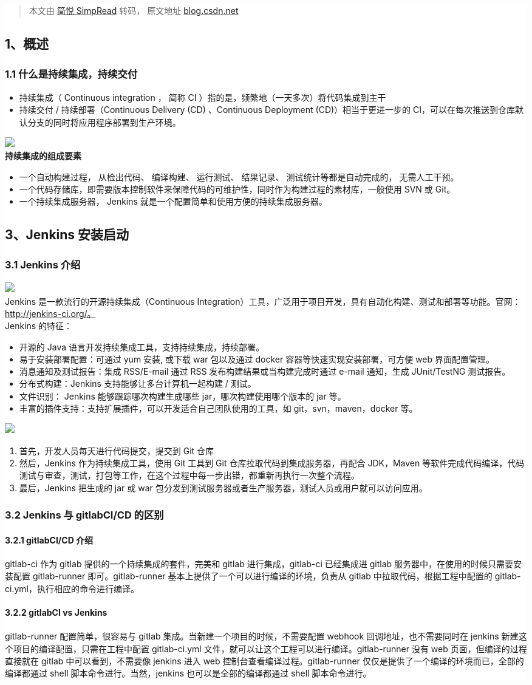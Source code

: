 > 本文由 [简悦 SimpRead](http://ksria.com/simpread/) 转码， 原文地址 [blog.csdn.net](https://blog.csdn.net/m0_45806184/article/details/126408527)

1、概述
----

### 1.1 什么是持续集成，持续交付

*   持续集成（ Continuous integration ， 简称 CI ）指的是，频繁地（一天多次）将代码集成到主干
*   持续交付 / 持续部署（Continuous Delivery (CD) 、Continuous Deployment (CD)）相当于更进一步的 CI，可以在每次推送到仓库默认分支的同时将应用程序部署到生产环境。

![](https://img-blog.csdnimg.cn/c0b4397c59b54dae9386d81e27a78a3f.png)  
**持续集成的组成要素**

*   一个自动构建过程， 从检出代码、 编译构建、 运行测试、 结果记录、 测试统计等都是自动完成的， 无需人工干预。
*   一个代码存储库，即需要版本控制软件来保障代码的可维护性，同时作为构建过程的素材库，一般使用 SVN 或 Git。
*   一个持续集成服务器， Jenkins 就是一个配置简单和使用方便的持续集成服务器。

3、Jenkins 安装启动
--------------

### 3.1 Jenkins 介绍

![](https://img-blog.csdnimg.cn/1ddcb4c8624b42ff8fa073eecc40450b.png)  
Jenkins 是一款流行的开源持续集成（Continuous Integration）工具，广泛用于项目开发，具有自动化构建、测试和部署等功能。官网： http://jenkins-ci.org/。  
Jenkins 的特征：

*   开源的 Java 语言开发持续集成工具，支持持续集成，持续部署。
*   易于安装部署配置：可通过 yum 安装, 或下载 war 包以及通过 docker 容器等快速实现安装部署，可方便 web 界面配置管理。
*   消息通知及测试报告：集成 RSS/E-mail 通过 RSS 发布构建结果或当构建完成时通过 e-mail 通知，生成 JUnit/TestNG 测试报告。
*   分布式构建：Jenkins 支持能够让多台计算机一起构建 / 测试。
*   文件识别： Jenkins 能够跟踪哪次构建生成哪些 jar，哪次构建使用哪个版本的 jar 等。
*   丰富的插件支持：支持扩展插件，可以开发适合自己团队使用的工具，如 git，svn，maven，docker 等。

![](https://img-blog.csdnimg.cn/38dbf61bb2424d6f8a50d4f1c71b866f.png)

1.  首先，开发人员每天进行代码提交，提交到 Git 仓库
2.  然后，Jenkins 作为持续集成工具，使用 Git 工具到 Git 仓库拉取代码到集成服务器，再配合 JDK，Maven 等软件完成代码编译，代码测试与审查，测试，打包等工作，在这个过程中每一步出错，都重新再执行一次整个流程。
3.  最后，Jenkins 把生成的 jar 或 war 包分发到测试服务器或者生产服务器，测试人员或用户就可以访问应用。

### 3.2 Jenkins 与 gitlabCI/CD 的区别

#### 3.2.1 gitlabCI/CD 介绍

gitlab-ci 作为 gitlab 提供的一个持续集成的套件，完美和 gitlab 进行集成，gitlab-ci 已经集成进 gitlab 服务器中，在使用的时候只需要安装配置 gitlab-runner 即可。gitlab-runner 基本上提供了一个可以进行编译的环境，负责从 gitlab 中拉取代码，根据工程中配置的 gitlab-ci.yml，执行相应的命令进行编译。

#### 3.2.2 gitlabCI vs Jenkins

gitlab-runner 配置简单，很容易与 gitlab 集成。当新建一个项目的时候，不需要配置 webhook 回调地址，也不需要同时在 jenkins 新建这个项目的编译配置，只需在工程中配置 gitlab-ci.yml 文件，就可以让这个工程可以进行编译。gitlab-runner 没有 web 页面，但编译的过程直接就在 gitlab 中可以看到，不需要像 jenkins 进入 web 控制台查看编译过程。gitlab-runner 仅仅是提供了一个编译的环境而已，全部的编译都通过 shell 脚本命令进行。当然，jenkins 也可以是全部的编译都通过 shell 脚本命令进行。
